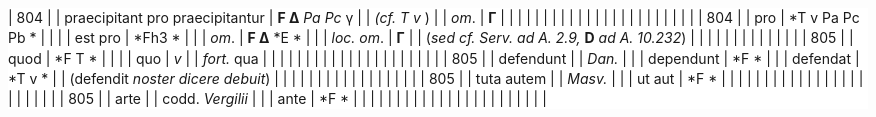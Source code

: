 | 804 |  | praecipitant pro praecipitantur                                                                                                                                                                 | **F Δ** *Pa Pc* γ          |                             | *(cf. T v* )                                                  |  | *om*.                          | **Γ**                   |                              |                                                                                                                                                                                                                             |                                            |                       |                        |                                   |                           |               |          |                                                   |                      |           |               |         |         |         |  |  |     |        |  |  |
| 804 |  | pro                                                                                                                                                                                             | *T v Pa Pc Pb *            |                             |                                                               |  | est pro                        | *Fh3 *                  |                              |                                                                                                                                                                                                                             | *om*.                                      | **F Δ** *E *          |                        |                                   | *loc. om*.                | **Γ**         |          | (*sed cf. Serv. ad A. 2.9,* **D** *ad A. 10.232*) |                      |           |               |         |         |         |  |  |     |        |  |  |
| 805 |  | quod                                                                                                                                                                                            | *F T *                     |                             |                                                               |  | quo                            | *v*                     |                              | *fort.* qua                                                                                                                                                                                                                 |                                            |                       |                        |                                   |                           |               |          |                                                   |                      |           |               |         |         |         |  |  |     |        |  |  |
| 805 |  | defendunt                                                                                                                                                                                       |                            | *Dan.*                      |                                                               |  | dependunt                      | *F *                    |                              |                                                                                                                                                                                                                             | defendat                                   | *T v *                |                        | (defendit *noster dicere debuit*) |                           |               |          |                                                   |                      |           |               |         |         |         |  |  |     |        |  |  |
| 805 |  | tuta autem                                                                                                                                                                                      |                            | *Masv.*                     |                                                               |  | ut aut                         | *F *                    |                              |                                                                                                                                                                                                                             |                                            |                       |                        |                                   |                           |               |          |                                                   |                      |           |               |         |         |         |  |  |     |        |  |  |
| 805 |  | arte                                                                                                                                                                                            |                            | codd. *Vergilii*            |                                                               |  | ante                           | *F *                    |                              |                                                                                                                                                                                                                             |                                            |                       |                        |                                   |                           |               |          |                                                   |                      |           |               |         |         |         |  |  |     |        |  |  |